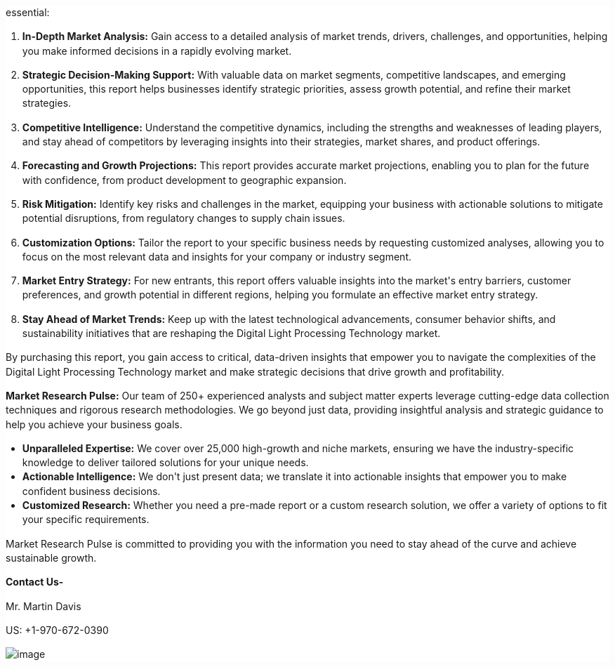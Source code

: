 essential:</p><ol><li><p><strong>In-Depth Market Analysis:</strong> Gain access to a detailed analysis of market trends, drivers, challenges, and opportunities, helping you make informed decisions in a rapidly evolving market.</p></li><li><p><strong>Strategic Decision-Making Support:</strong> With valuable data on market segments, competitive landscapes, and emerging opportunities, this report helps businesses identify strategic priorities, assess growth potential, and refine their market strategies.</p></li><li><p><strong>Competitive Intelligence:</strong> Understand the competitive dynamics, including the strengths and weaknesses of leading players, and stay ahead of competitors by leveraging insights into their strategies, market shares, and product offerings.</p></li><li><p><strong>Forecasting and Growth Projections:</strong> This report provides accurate market projections, enabling you to plan for the future with confidence, from product development to geographic expansion.</p></li><li><p><strong>Risk Mitigation:</strong> Identify key risks and challenges in the market, equipping your business with actionable solutions to mitigate potential disruptions, from regulatory changes to supply chain issues.</p></li><li><p><strong>Customization Options:</strong> Tailor the report to your specific business needs by requesting customized analyses, allowing you to focus on the most relevant data and insights for your company or industry segment.</p></li><li><p><strong>Market Entry Strategy:</strong> For new entrants, this report offers valuable insights into the market's entry barriers, customer preferences, and growth potential in different regions, helping you formulate an effective market entry strategy.</p></li><li><p><strong>Stay Ahead of Market Trends:</strong> Keep up with the latest technological advancements, consumer behavior shifts, and sustainability initiatives that are reshaping the Digital Light Processing Technology market.</p></li></ol><p>By purchasing this report, you gain access to critical, data-driven insights that empower you to navigate the complexities of the Digital Light Processing Technology market and make strategic decisions that drive growth and profitability.</p><p><strong>Market Research Pulse:</strong>&nbsp;Our team of 250+ experienced analysts and subject matter experts leverage cutting-edge data collection techniques and rigorous research methodologies. We go beyond just data, providing insightful analysis and strategic guidance to help you achieve your business goals.</p><ul><li><strong>Unparalleled Expertise:</strong>&nbsp;We cover over 25,000 high-growth and niche markets, ensuring we have the industry-specific knowledge to deliver tailored solutions for your unique needs.</li><li><strong>Actionable Intelligence:</strong>&nbsp;We don't just present data; we translate it into actionable insights that empower you to make confident business decisions.</li><li><strong>Customized Research:</strong>&nbsp;Whether you need a pre-made report or a custom research solution, we offer a variety of options to fit your specific requirements.</li></ul><p>Market Research Pulse is committed to providing you with the information you need to stay ahead of the curve and achieve sustainable growth.</p><p><strong>Contact Us-</strong></p><p>Mr. Martin Davis</p><p>US: +1-970-672-0390</p>
![image](https://github.com/user-attachments/assets/d5b67c39-aa74-4483-a6e8-92a9cdb2ec07)
